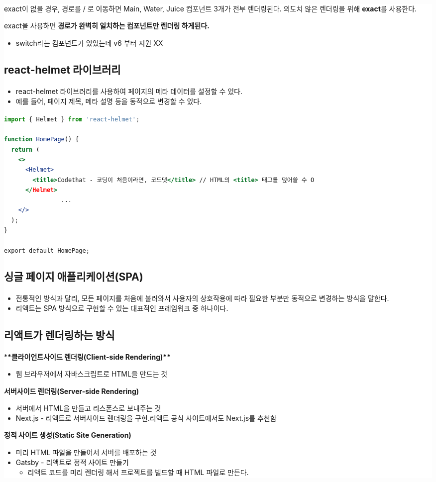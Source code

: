 exact이 없을 경우, 경로를 / 로 이동하면 Main, Water, Juice 컴포넌트 3개가 전부 렌더링된다. 의도치 않은 렌더링을 위해 **exact**를 사용한다.

exact을 사용하면 **경로가 완벽히 일치하는 컴포넌트만 렌더링 하게된다.**

- switch라는 컴포넌트가 있었는데 v6 부터 지원 XX

## react-helmet 라이브러리

- react-helmet 라이브러리를 사용하여 페이지의 메타 데이터를 설정할 수 있다.
- 예를 들어, 페이지 제목, 메타 설명 등을 동적으로 변경할 수 있다.

```jsx
import { Helmet } from 'react-helmet';

function HomePage() {
  return (
    <>
      <Helmet>
        <title>Codethat - 코딩이 처음이라면, 코드댓</title> // HTML의 <title> 태그를 덮어쓸 수 O
      </Helmet>
				...
    </>
  );
}

export default HomePage;
```

## 싱글 페이지 애플리케이션(SPA)

- 전통적인 방식과 달리, 모든 페이지를 처음에 불러와서 사용자의 상호작용에 따라 필요한 부분만 동적으로 변경하는 방식을 말한다.
- 리액트는 SPA 방식으로 구현할 수 있는 대표적인 프레임워크 중 하나이다.

## 리액트가 렌더링하는 방식

\***\*클라이언트사이드 렌더링(Client-side Rendering)\*\***

- 웹 브라우저에서 자바스크립트로 HTML을 만드는 것

**서버사이드 렌더링(Server-side Rendering)**

- 서버에서 HTML을 만들고 리스폰스로 보내주는 것
- Next.js - 리액트로 서버사이드 렌더링을 구현.리액트 공식 사이트에서도 Next.js를 추천함

**정적 사이트 생성(Static Site Generation)**

- 미리 HTML 파일을 만들어서 서버를 배포하는 것
- Gatsby - 리액트로 정적 사이트 만들기
  - 리액트 코드를 미리 렌더링 해서 프로젝트를 빌드할 때 HTML 파일로 만든다.
